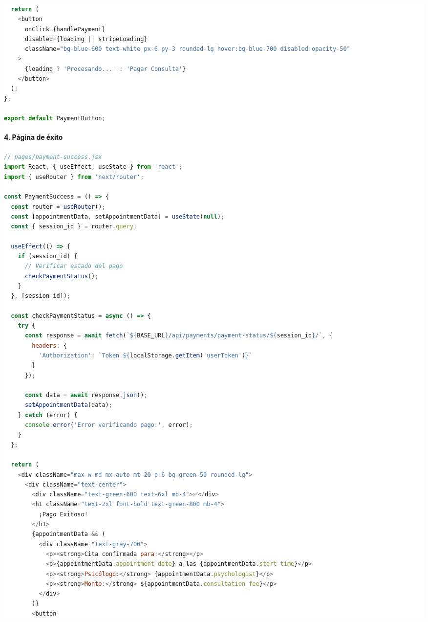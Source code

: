 ```javascript
  return (
    <button 
      onClick={handlePayment}
      disabled={loading || stripeLoading}
      className="bg-blue-600 text-white px-6 py-3 rounded-lg hover:bg-blue-700 disabled:opacity-50"
    >
      {loading ? 'Procesando...' : 'Pagar Consulta'}
    </button>
  );
};

export default PaymentButton;
```

#### 4. **Página de éxito**
```javascript
// pages/payment-success.jsx
import React, { useEffect, useState } from 'react';
import { useRouter } from 'next/router';

const PaymentSuccess = () => {
  const router = useRouter();
  const [appointmentData, setAppointmentData] = useState(null);
  const { session_id } = router.query;

  useEffect(() => {
    if (session_id) {
      // Verificar estado del pago
      checkPaymentStatus();
    }
  }, [session_id]);

  const checkPaymentStatus = async () => {
    try {
      const response = await fetch(`${BASE_URL}/api/payments/payment-status/${session_id}/`, {
        headers: {
          'Authorization': `Token ${localStorage.getItem('userToken')}`
        }
      });
      
      const data = await response.json();
      setAppointmentData(data);
    } catch (error) {
      console.error('Error verificando pago:', error);
    }
  };

  return (
    <div className="max-w-md mx-auto mt-20 p-6 bg-green-50 rounded-lg">
      <div className="text-center">
        <div className="text-green-600 text-6xl mb-4">✅</div>
        <h1 className="text-2xl font-bold text-green-800 mb-4">
          ¡Pago Exitoso!
        </h1>
        {appointmentData && (
          <div className="text-gray-700">
            <p><strong>Cita confirmada para:</strong></p>
            <p>{appointmentData.appointment_date} a las {appointmentData.start_time}</p>
            <p><strong>Psicólogo:</strong> {appointmentData.psychologist}</p>
            <p><strong>Monto:</strong> ${appointmentData.consultation_fee}</p>
          </div>
        )}
        <button 
```